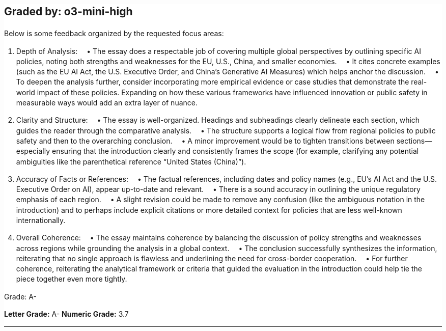 
## Graded by: o3-mini-high

Below is some feedback organized by the requested focus areas:

1) Depth of Analysis:
 • The essay does a respectable job of covering multiple global perspectives by outlining specific AI policies, noting both strengths and weaknesses for the EU, U.S., China, and smaller economies. 
 • It cites concrete examples (such as the EU AI Act, the U.S. Executive Order, and China’s Generative AI Measures) which helps anchor the discussion.
 • To deepen the analysis further, consider incorporating more empirical evidence or case studies that demonstrate the real-world impact of these policies. Expanding on how these various frameworks have influenced innovation or public safety in measurable ways would add an extra layer of nuance.

2) Clarity and Structure:
 • The essay is well-organized. Headings and subheadings clearly delineate each section, which guides the reader through the comparative analysis.
 • The structure supports a logical flow from regional policies to public safety and then to the overarching conclusion.
 • A minor improvement would be to tighten transitions between sections—especially ensuring that the introduction clearly and consistently frames the scope (for example, clarifying any potential ambiguities like the parenthetical reference “United States (China)”).

3) Accuracy of Facts or References:
 • The factual references, including dates and policy names (e.g., EU’s AI Act and the U.S. Executive Order on AI), appear up-to-date and relevant.
 • There is a sound accuracy in outlining the unique regulatory emphasis of each region.
 • A slight revision could be made to remove any confusion (like the ambiguous notation in the introduction) and to perhaps include explicit citations or more detailed context for policies that are less well-known internationally.

4) Overall Coherence:
 • The essay maintains coherence by balancing the discussion of policy strengths and weaknesses across regions while grounding the analysis in a global context.
 • The conclusion successfully synthesizes the information, reiterating that no single approach is flawless and underlining the need for cross-border cooperation.
 • For further coherence, reiterating the analytical framework or criteria that guided the evaluation in the introduction could help tie the piece together even more tightly.

Grade: A-

**Letter Grade:** A-
**Numeric Grade:** 3.7

---

